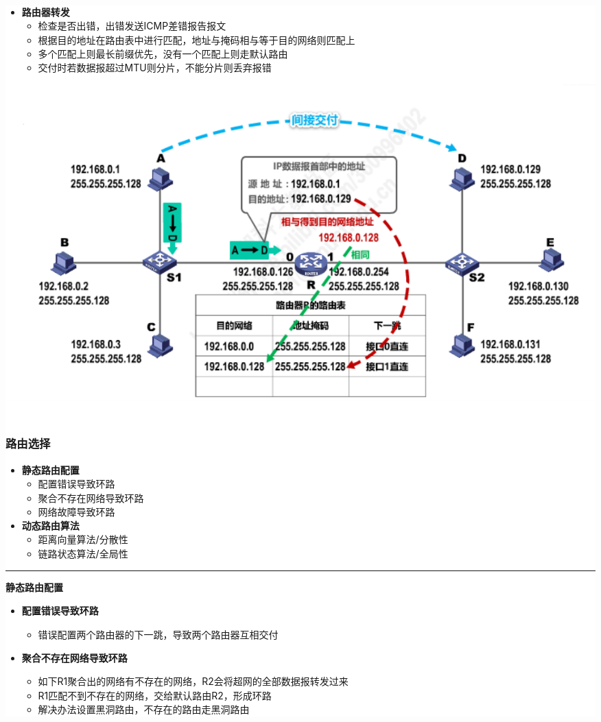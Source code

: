 - **路由器转发**
  - 检查是否出错，出错发送ICMP差错报告报文
  - 根据目的地址在路由表中进行匹配，地址与掩码相与等于目的网络则匹配上
  - 多个匹配上则最长前缀优先，没有一个匹配上则走默认路由
  - 交付时若数据报超过MTU则分片，不能分片则丢弃报错

![image-20211203170524886](./source/image-20211203170524886.png)





### 路由选择

- **静态路由配置**
  - 配置错误导致环路
  - 聚合不存在网络导致环路
  - 网络故障导致环路
- **动态路由算法**
  - 距离向量算法/分散性
  - 链路状态算法/全局性

---

**静态路由配置**

- **配置错误导致环路**
  - 错误配置两个路由器的下一跳，导致两个路由器互相交付

- **聚合不存在网络导致环路**
  - 如下R1聚合出的网络有不存在的网络，R2会将超网的全部数据报转发过来
  - R1匹配不到不存在的网络，交给默认路由R2，形成环路
  - 解决办法设置黑洞路由，不存在的路由走黑洞路由
